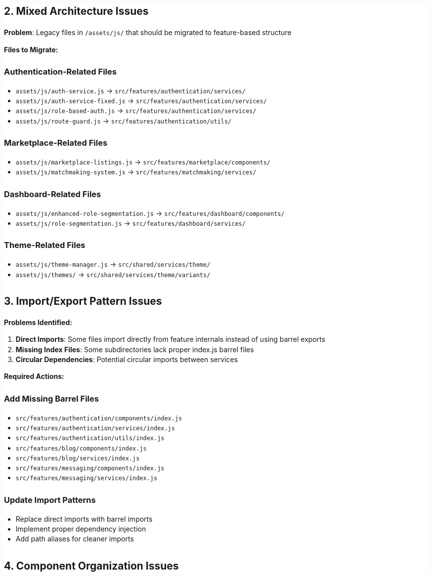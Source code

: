 ## 2. Mixed Architecture Issues

**Problem**: Legacy files in `/assets/js/` that should be migrated to feature-based structure

**Files to Migrate:**

### Authentication-Related Files
- `assets/js/auth-service.js` → `src/features/authentication/services/`
- `assets/js/auth-service-fixed.js` → `src/features/authentication/services/`
- `assets/js/role-based-auth.js` → `src/features/authentication/services/`
- `assets/js/route-guard.js` → `src/features/authentication/utils/`

### Marketplace-Related Files
- `assets/js/marketplace-listings.js` → `src/features/marketplace/components/`
- `assets/js/matchmaking-system.js` → `src/features/matchmaking/services/`

### Dashboard-Related Files
- `assets/js/enhanced-role-segmentation.js` → `src/features/dashboard/components/`
- `assets/js/role-segmentation.js` → `src/features/dashboard/services/`

### Theme-Related Files
- `assets/js/theme-manager.js` → `src/shared/services/theme/`
- `assets/js/themes/` → `src/shared/services/theme/variants/`

## 3. Import/Export Pattern Issues

**Problems Identified:**

1. **Direct Imports**: Some files import directly from feature internals instead of using barrel exports
2. **Missing Index Files**: Some subdirectories lack proper index.js barrel files
3. **Circular Dependencies**: Potential circular imports between services

**Required Actions:**

### Add Missing Barrel Files
- `src/features/authentication/components/index.js`
- `src/features/authentication/services/index.js`
- `src/features/authentication/utils/index.js`
- `src/features/blog/components/index.js`
- `src/features/blog/services/index.js`
- `src/features/messaging/components/index.js`
- `src/features/messaging/services/index.js`

### Update Import Patterns
- Replace direct imports with barrel imports
- Implement proper dependency injection
- Add path aliases for cleaner imports

## 4. Component Organization Issues
